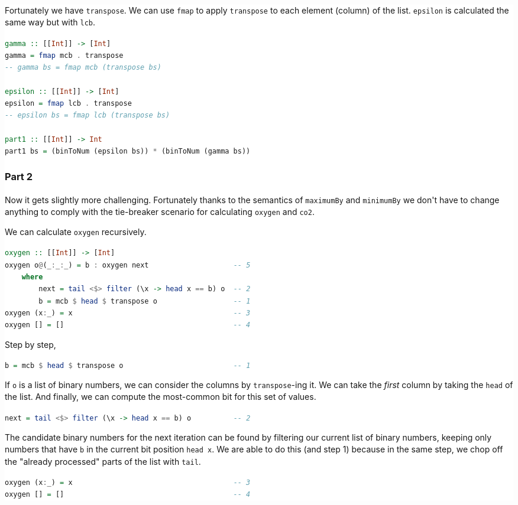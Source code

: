 Fortunately we have `transpose`. We can use `fmap` to apply `transpose` to each
element (column) of the list. `epsilon` is calculated the same way but with `lcb`.

```haskell 
gamma :: [[Int]] -> [Int]
gamma = fmap mcb . transpose
-- gamma bs = fmap mcb (transpose bs)

epsilon :: [[Int]] -> [Int]
epsilon = fmap lcb . transpose
-- epsilon bs = fmap lcb (transpose bs)

part1 :: [[Int]] -> Int
part1 bs = (binToNum (epsilon bs)) * (binToNum (gamma bs))
```

### Part 2

Now it gets slightly more challenging. Fortunately thanks to the semantics of
`maximumBy` and `minimumBy` we don't have to change anything to comply with the
tie-breaker scenario for calculating `oxygen` and `co2`.

We can calculate `oxygen` recursively.

```haskell
oxygen :: [[Int]] -> [Int]
oxygen o@(_:_:_) = b : oxygen next                    -- 5
    where 
        next = tail <$> filter (\x -> head x == b) o  -- 2
        b = mcb $ head $ transpose o                  -- 1
oxygen (x:_) = x                                      -- 3
oxygen [] = []                                        -- 4
```

Step by step,

```haskell
b = mcb $ head $ transpose o                          -- 1
```

If `o` is a list of binary numbers, we can consider the columns by 
`transpose`-ing it. We can take the *first* column by taking the `head` of the list.
And finally, we can compute the most-common bit for this set of values.

```haskell
next = tail <$> filter (\x -> head x == b) o          -- 2
```

The candidate binary numbers for the next iteration can be found by
filtering our current list of binary numbers, keeping only numbers that have `b`
in the current bit position `head x`. We are able to do this (and step 1) because
in the same step, we chop off the "already processed" parts of the list with `tail`.

```haskell
oxygen (x:_) = x                                      -- 3
oxygen [] = []                                        -- 4
```


[day01src]: day01.hs
[day02src]: day02.hs
[day03src]: day03.hs
[day04src]: day04.hs
[day05src]: day05.hs
[day06src]: day06.hs
[aoc]: https://adventofcode.com/2021
[prompt01]: https://adventofcode.com/2021/day/1
[prompt02]: https://adventofcode.com/2021/day/2
[prompt03]: https://adventofcode.com/2021/day/3
[prompt04]: https://adventofcode.com/2021/day/4
[prompt05]: https://adventofcode.com/2021/day/5
[prompt06]: https://adventofcode.com/2021/day/6